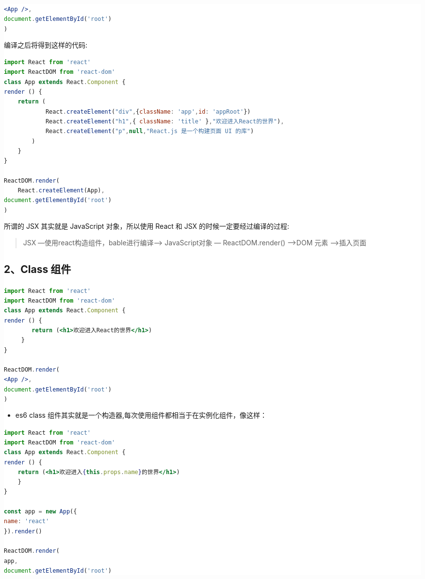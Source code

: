 ```jsx
<App />,
document.getElementById('root')
)
```

编译之后将得到这样的代码:

```jsx
import React from 'react'
import ReactDOM from 'react-dom'
class App extends React.Component {
render () {
    return (
            React.createElement("div",{className: 'app',id: 'appRoot'})
            React.createElement("h1",{ className: 'title' },"欢迎进入React的世界"),
            React.createElement("p",null,"React.js 是一个构建页面 UI 的库")
		)
	}
}

ReactDOM.render(
    React.createElement(App),
document.getElementById('root')
)
```

所谓的 JSX 其实就是 JavaScript 对象，所以使用 React 和 JSX 的时候一定要经过编译的过程:

> JSX —使用react构造组件，bable进行编译—> JavaScript对象 — ReactDOM.render() —>DOM 元素 —>插入页面

## 2、Class 组件

```jsx
import React from 'react'
import ReactDOM from 'react-dom'
class App extends React.Component {
render () {
		return (<h1>欢迎进入React的世界</h1>)
	 }
}

ReactDOM.render(
<App />,
document.getElementById('root')
)

```

- es6 class 组件其实就是一个构造器,每次使用组件都相当于在实例化组件，像这样：

```jsx
import React from 'react'
import ReactDOM from 'react-dom'
class App extends React.Component {
render () {
	return (<h1>欢迎进入{this.props.name}的世界</h1>)
	}
}

const app = new App({
name: 'react'
}).render()

ReactDOM.render(
app,
document.getElementById('root')
```